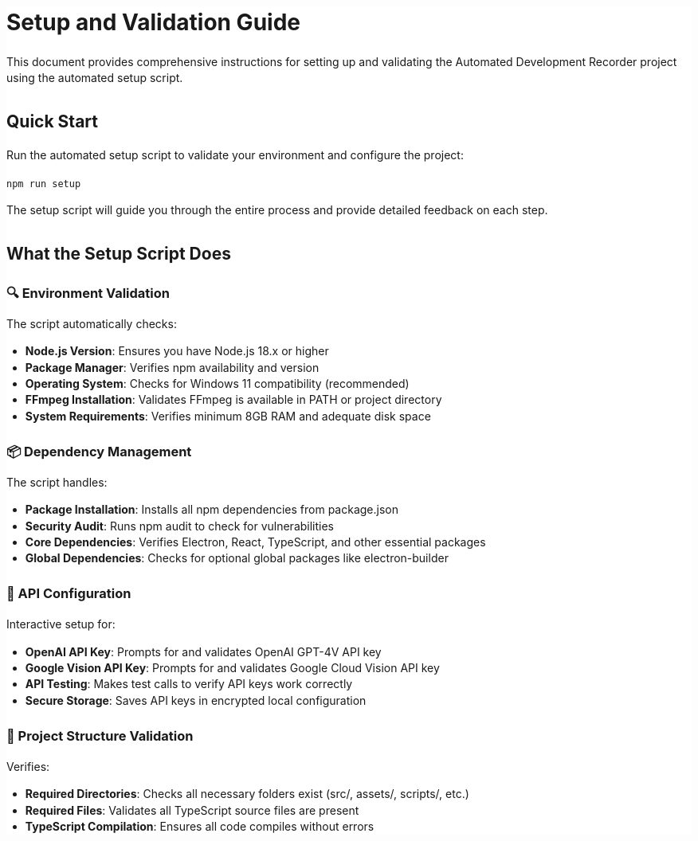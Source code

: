 # Setup and Validation Guide

This document provides comprehensive instructions for setting up and validating the Automated Development Recorder project using the automated setup script.

## Quick Start

Run the automated setup script to validate your environment and configure the project:

```bash
npm run setup
```

The setup script will guide you through the entire process and provide detailed feedback on each step.

## What the Setup Script Does

### 🔍 Environment Validation

The script automatically checks:

- **Node.js Version**: Ensures you have Node.js 18.x or higher
- **Package Manager**: Verifies npm availability and version
- **Operating System**: Checks for Windows 11 compatibility (recommended)
- **FFmpeg Installation**: Validates FFmpeg is available in PATH or project directory
- **System Requirements**: Verifies minimum 8GB RAM and adequate disk space

### 📦 Dependency Management

The script handles:

- **Package Installation**: Installs all npm dependencies from package.json
- **Security Audit**: Runs npm audit to check for vulnerabilities
- **Core Dependencies**: Verifies Electron, React, TypeScript, and other essential packages
- **Global Dependencies**: Checks for optional global packages like electron-builder

### 🔑 API Configuration

Interactive setup for:

- **OpenAI API Key**: Prompts for and validates OpenAI GPT-4V API key
- **Google Vision API Key**: Prompts for and validates Google Cloud Vision API key
- **API Testing**: Makes test calls to verify API keys work correctly
- **Secure Storage**: Saves API keys in encrypted local configuration

### 📁 Project Structure Validation

Verifies:

- **Required Directories**: Checks all necessary folders exist (src/, assets/, scripts/, etc.)
- **Required Files**: Validates all TypeScript source files are present
- **TypeScript Compilation**: Ensures all code compiles without errors

